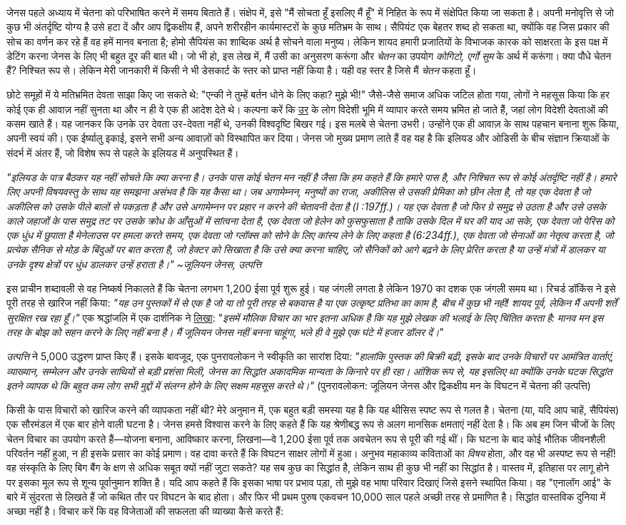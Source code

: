 जेनस पहले अध्याय में चेतना को परिभाषित करने में समय बिताते हैं। संक्षेप में, इसे "मैं सोचता हूँ इसलिए मैं हूँ" में निहित के रूप में संक्षेपित किया जा सकता है। अपनी मनोवृत्ति से जो कुछ भी अंतर्दृष्टि योग्य है उसे हटा दें और आप द्विकक्षीय हैं, अपने शरीरहीन कार्यमास्टरों के कुछ मतिभ्रम के साथ। सैपियंट एक बेहतर शब्द हो सकता था, क्योंकि वह जिस प्रकार की सोच का वर्णन कर रहे हैं वह हमें मानव बनाता है; होमो सैपियंस का शाब्दिक अर्थ है सोचने वाला मनुष्य। लेकिन शायद हमारी प्रजातियों के विभाजक कारक को साक्षरता के इस पक्ष में डेटिंग करना जेनस के लिए भी बहुत दूर की बात थी। जो भी हो, इस लेख में, मैं उसी का अनुसरण करूंगा और _चेतन_ का उपयोग _कोगिटो, एर्गो सुम_ के अर्थ में करूंगा। क्या पौधे चेतन हैं? निश्चित रूप से। लेकिन मेरी जानकारी में किसी ने भी डेसकार्ट के स्तर को प्राप्त नहीं किया है। यही वह स्तर है जिसे मैं _चेतन_ कहता हूँ।

छोटे समूहों में ये मतिभ्रमित देवता साझा किए जा सकते थे: "एन्की ने तुम्हें बर्तन धोने के लिए कहा? मुझे भी!" जैसे-जैसे समाज अधिक जटिल होता गया, लोगों ने महसूस किया कि हर कोई एक ही आवाज़ नहीं सुनता था और न ही वे एक ही आदेश देते थे। कल्पना करें कि [उर](https://en.wikipedia.org/wiki/Ur) के लोग विदेशी भूमि में व्यापार करते समय भ्रमित हो जाते हैं, जहां लोग विदेशी देवताओं की कसम खाते हैं। यह जानकर कि उनके उर देवता उर-देवता नहीं थे, उनकी विश्वदृष्टि बिखर गई। इस मलबे से चेतना उभरी। उन्होंने एक ही आवाज़ के साथ पहचान बनाना शुरू किया, अपनी स्वयं की। एक ईर्ष्यालु इकाई, इसने सभी अन्य आवाज़ों को विस्थापित कर दिया। जेनस जो मुख्य प्रमाण लाते हैं वह यह है कि इलियड और ओडिसी के बीच संज्ञान क्रियाओं के संदर्भ में अंतर हैं, जो विशेष रूप से पहले के इलियड में अनुपस्थित हैं।

_"इलियड के पात्र बैठकर यह नहीं सोचते कि क्या करना है। उनके पास कोई चेतन मन नहीं है जैसा कि हम कहते हैं कि हमारे पास है, और निश्चित रूप से कोई अंतर्दृष्टि नहीं है। हमारे लिए अपनी विषयवस्तु के साथ यह समझना असंभव है कि यह कैसा था। जब अगामेम्नन, मनुष्यों का राजा, अकीलिस से उसकी प्रेमिका को छीन लेता है, तो यह एक देवता है जो अकीलिस को उसके पीले बालों से पकड़ता है और उसे अगामेम्नन पर प्रहार न करने की चेतावनी देता है (I :197ff.)। यह एक देवता है जो फिर ग्रे समुद्र से उठता है और उसे उसके काले जहाजों के पास समुद्र तट पर उसके क्रोध के आँसुओं में सांत्वना देता है, एक देवता जो हेलेन को फुसफुसाता है ताकि उसके दिल में घर की याद आ सके, एक देवता जो पेरिस को एक धुंध में छुपाता है मेनेलाउस पर हमला करते समय, एक देवता जो ग्लॉक्स को सोने के लिए कांस्य लेने के लिए कहता है (6:234ff.), एक देवता जो सेनाओं का नेतृत्व करता है, जो प्रत्येक सैनिक से मोड़ के बिंदुओं पर बात करता है, जो हेक्टर को सिखाता है कि उसे क्या करना चाहिए, जो सैनिकों को आगे बढ़ने के लिए प्रेरित करता है या उन्हें मंत्रों में डालकर या उनके दृश्य क्षेत्रों पर धुंध डालकर उन्हें हराता है।" ~जूलियन जेनस, उत्पत्ति_

इस प्राचीन शब्दावली से वह निष्कर्ष निकालते हैं कि चेतना लगभग 1,200 ईसा पूर्व शुरू हुई। यह जंगली लगता है लेकिन 1970 का दशक एक जंगली समय था। रिचर्ड डॉकिंस ने इसे पूरी तरह से खारिज नहीं किया: _"यह उन पुस्तकों में से एक है जो या तो पूरी तरह से बकवास है या एक उत्कृष्ट प्रतिभा का काम है, बीच में कुछ भी नहीं! शायद पूर्व, लेकिन मैं अपनी शर्तें सुरक्षित रख रहा हूँ।"_ एक श्रद्धांजलि में एक दार्शनिक ने [लिखा](http://edgecase.net/articles/stove_on_jaynes): "_इसमें मौलिक विचार का भार इतना अधिक है कि यह मुझे लेखक की भलाई के लिए चिंतित करता है: मानव मन इस तरह के बोझ को सहन करने के लिए नहीं बना है। मैं जूलियन जेनस नहीं बनना चाहूंगा, भले ही वे मुझे एक घंटे में हजार डॉलर दें।_"

_उत्पत्ति_ ने 5,000 उद्धरण प्राप्त किए हैं। इसके बावजूद, एक पुनरावलोकन ने स्वीकृति का सारांश दिया: _"हालांकि पुस्तक की बिक्री बढ़ी, इसके बाद उनके विचारों पर आमंत्रित वार्ताएं, व्याख्यान, सम्मेलन और उनके साथियों से बड़ी प्रशंसा मिली, जेनस का सिद्धांत अकादमिक मान्यता के किनारे पर ही रहा। आंशिक रूप से, यह इसलिए था क्योंकि उनके घटक सिद्धांत इतने व्यापक थे कि बहुत कम लोग सभी मुद्दों में संलग्न होने के लिए सक्षम महसूस करते थे।"_ (पुनरावलोकन: जूलियन जेनस और द्विकक्षीय मन के विघटन में चेतना की उत्पत्ति)

किसी के पास विचारों को खारिज करने की व्यापकता नहीं थी? मेरे अनुमान में, एक बहुत बड़ी समस्या यह है कि यह थीसिस स्पष्ट रूप से गलत है। चेतना (या, यदि आप चाहें, सैपियंस) एक सौरमंडल में एक बार होने वाली घटना है। जेनस हमसे विश्वास करने के लिए कहते हैं कि यह श्रेणीबद्ध रूप से अलग मानसिक क्षमताएं नहीं देता है। कि अब हम जिन चीजों के लिए चेतन विचार का उपयोग करते हैं—योजना बनाना, आविष्कार करना, लिखना—वे 1,200 ईसा पूर्व तक अवचेतन रूप से पूरी की गई थीं। कि घटना के बाद कोई भौतिक जीवनशैली परिवर्तन नहीं हुआ, न ही इसके प्रसार का कोई प्रमाण। वह दावा करते हैं कि विघटन साक्षर लोगों में हुआ। अनुभव महाकाव्य कविताओं का _विषय_ होता, और वह भी अस्पष्ट रूप से नहीं! वह संस्कृति के लिए बिग बैंग के क्षण से अधिक सबूत क्यों नहीं जुटा सकते? यह सब कुछ का सिद्धांत है, लेकिन साथ ही कुछ भी नहीं का सिद्धांत है। वास्तव में, इतिहास पर लागू होने पर इसका मूल रूप से शून्य पूर्वानुमान शक्ति है। यदि आप कहते हैं कि इसका भाषा पर प्रभाव पड़ा, तो मुझे वह भाषा परिवार दिखाएं जिसे इसने स्थापित किया। वह "एनालॉग आई" के बारे में सुंदरता से लिखते हैं जो कथित तौर पर विघटन के बाद होता। और फिर भी प्रथम पुरुष एकवचन 10,000 साल पहले अच्छी तरह से प्रमाणित है। सिद्धांत वास्तविक दुनिया में अच्छा नहीं है। विचार करें कि वह विजेताओं की सफलता की व्याख्या कैसे करते हैं:
